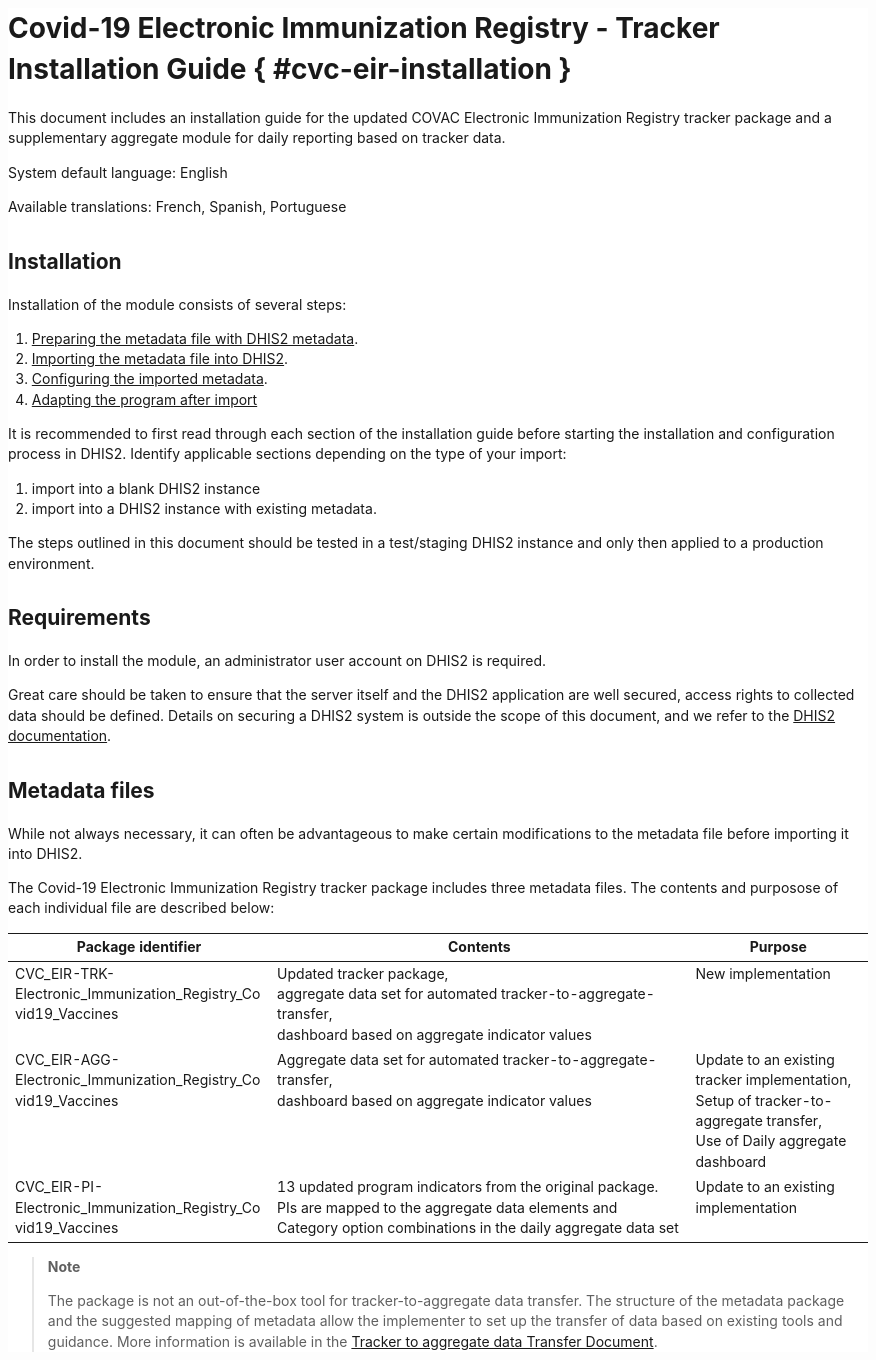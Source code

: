 # Covid-19 Electronic Immunization Registry - Tracker Installation Guide { #cvc-eir-installation }

This document includes an installation guide for the updated COVAC Electronic Immunization Registry tracker package and a supplementary aggregate module for daily reporting based on tracker data.

System default language: English

Available translations: French, Spanish, Portuguese

## Installation

Installation of the module consists of several steps:

1. [Preparing the metadata file with DHIS2 metadata](#preparing-the-metadata-file).
2. [Importing the metadata file into DHIS2](#importing-metadata).
3. [Configuring the imported metadata](#configuration).
4. [Adapting the program after import](#adapting-the-program)

It is recommended to first read through each section of the installation guide before starting the installation and configuration process in DHIS2. Identify applicable sections depending on the type of your import:

1. import into a blank DHIS2 instance
2. import into a DHIS2 instance with existing metadata.

The steps outlined in this document should be tested in a test/staging DHIS2 instance and only then applied to a production environment.

## Requirements

In order to install the module, an administrator user account on DHIS2 is required.

Great care should be taken to ensure that the server itself and the DHIS2 application are well secured, access rights to collected data should be defined. Details on securing a DHIS2 system is outside the scope of this document, and we refer to the [DHIS2 documentation](https://docs.dhis2.org/).

## Metadata files

While not always necessary, it can often be advantageous to make certain modifications to the metadata file before importing it into DHIS2.

The Covid-19 Electronic Immunization Registry tracker package includes three metadata files. The contents and purposose of each individual file are described below:

| Package identifier                                            | Contents  | Purpose |
|---------------------------------------------------------------|-----------|---------|
| CVC_EIR-TRK-Electronic_Immunization_Registry_Covid19_Vaccines | Updated tracker package, <br> aggregate data set for automated tracker-to-aggregate-transfer, <br> dashboard based on aggregate indicator values | New implementation |
| CVC_EIR-AGG-Electronic_Immunization_Registry_Covid19_Vaccines | Aggregate data set for automated tracker-to-aggregate-transfer, <br> dashboard based on aggregate indicator values | Update to an existing tracker implementation, <br> Setup of tracker-to-aggregate transfer, <br> Use of Daily aggregate dashboard |
| CVC_EIR-PI-Electronic_Immunization_Registry_Covid19_Vaccines  | 13 updated program indicators from the original package. <br> PIs are mapped to the aggregate data elements and Category option combinations in the daily aggregate data set | Update to an existing implementation |

> **Note**
>
> The package is not an out-of-the-box tool for tracker-to-aggregate data transfer.
> The structure of the metadata package and the suggested mapping of metadata allow the implementer to set up the transfer of data based on existing tools and guidance. More information is available in the [Tracker to aggregate data Transfer Document](https://docs.dhis2.org/en/implement/maintenance-and-use/tracker-and-aggregate-data-integration.html#how-to-saving-aggregated-tracker-data-as-aggregate-data-values).
